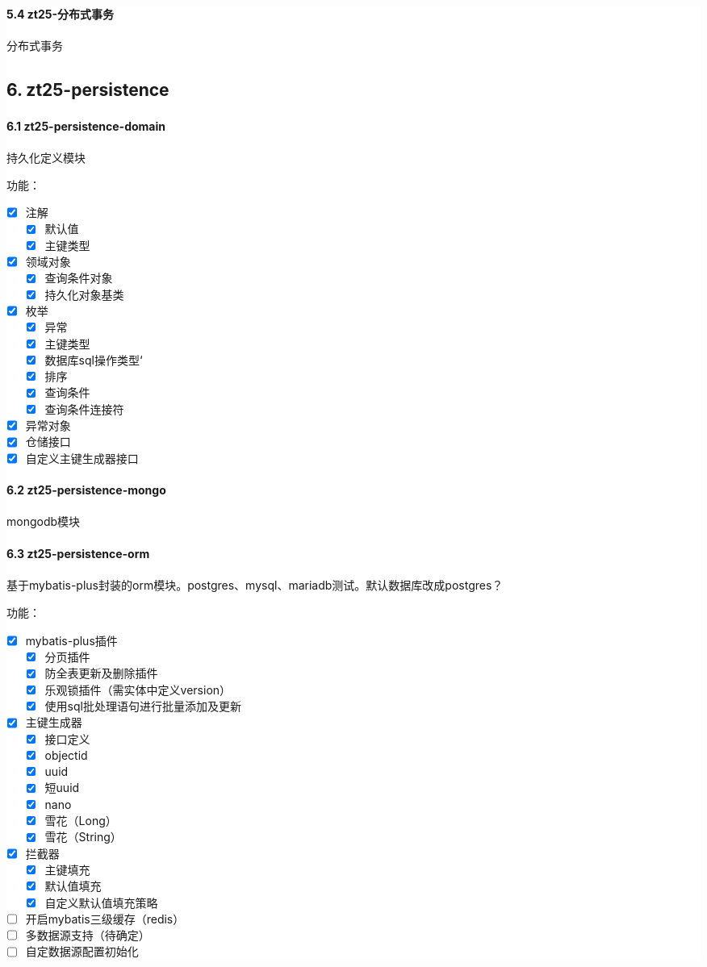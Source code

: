 #### 5.4 zt25-分布式事务
分布式事务

## 6. zt25-persistence

#### 6.1 zt25-persistence-domain
持久化定义模块

功能：
+ [x] 注解
    - [x] 默认值
    - [x] 主键类型
+ [x] 领域对象
    - [x] 查询条件对象
    - [x] 持久化对象基类
+ [x] 枚举
    - [x] 异常
    - [x] 主键类型
    - [x] 数据库sql操作类型‘
    - [x] 排序
    - [x] 查询条件
    - [x] 查询条件连接符
+ [x] 异常对象
+ [x] 仓储接口
+ [x] 自定义主键生成器接口

#### 6.2 zt25-persistence-mongo
mongodb模块

#### 6.3 zt25-persistence-orm
基于mybatis-plus封装的orm模块。postgres、mysql、mariadb测试。默认数据库改成postgres？

功能：
+ [x] mybatis-plus插件
    - [x] 分页插件
    - [x] 防全表更新及删除插件
    - [x] 乐观锁插件（需实体中定义version）
    - [x] 使用sql批处理语句进行批量添加及更新
+ [x] 主键生成器
    - [x] 接口定义
    - [x] objectid
    - [x] uuid
    - [x] 短uuid
    - [x] nano
    - [x] 雪花（Long）
    - [x] 雪花（String）
+ [x] 拦截器
    - [x] 主键填充
    - [x] 默认值填充
    - [x] 自定义默认值填充策略
 + [ ] 开启mybatis三级缓存（redis）
 + [ ] 多数据源支持（待确定）
 + [ ] 自定数据源配置初始化
